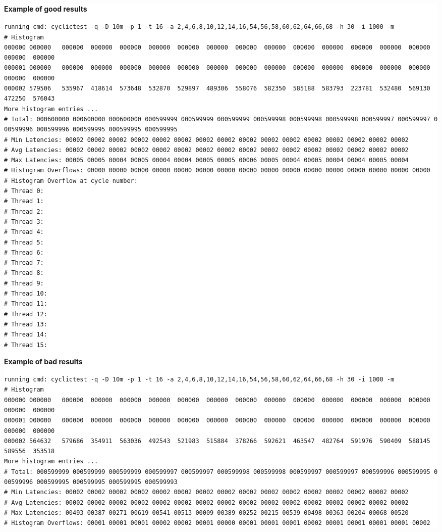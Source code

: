 **Example of good results**

``` terminal
running cmd: cyclictest -q -D 10m -p 1 -t 16 -a 2,4,6,8,10,12,14,16,54,56,58,60,62,64,66,68 -h 30 -i 1000 -m
# Histogram
000000 000000   000000  000000  000000  000000  000000  000000  000000  000000  000000  000000  000000  000000  000000  000000  000000
000001 000000   000000  000000  000000  000000  000000  000000  000000  000000  000000  000000  000000  000000  000000  000000  000000
000002 579506   535967  418614  573648  532870  529897  489306  558076  582350  585188  583793  223781  532480  569130  472250  576043
More histogram entries ...
# Total: 000600000 000600000 000600000 000599999 000599999 000599999 000599998 000599998 000599998 000599997 000599997 000599996 000599996 000599995 000599995 000599995
# Min Latencies: 00002 00002 00002 00002 00002 00002 00002 00002 00002 00002 00002 00002 00002 00002 00002 00002
# Avg Latencies: 00002 00002 00002 00002 00002 00002 00002 00002 00002 00002 00002 00002 00002 00002 00002 00002
# Max Latencies: 00005 00005 00004 00005 00004 00004 00005 00005 00006 00005 00004 00005 00004 00004 00005 00004
# Histogram Overflows: 00000 00000 00000 00000 00000 00000 00000 00000 00000 00000 00000 00000 00000 00000 00000 00000
# Histogram Overflow at cycle number:
# Thread 0:
# Thread 1:
# Thread 2:
# Thread 3:
# Thread 4:
# Thread 5:
# Thread 6:
# Thread 7:
# Thread 8:
# Thread 9:
# Thread 10:
# Thread 11:
# Thread 12:
# Thread 13:
# Thread 14:
# Thread 15:
```

**Example of bad results**

``` terminal
running cmd: cyclictest -q -D 10m -p 1 -t 16 -a 2,4,6,8,10,12,14,16,54,56,58,60,62,64,66,68 -h 30 -i 1000 -m
# Histogram
000000 000000   000000  000000  000000  000000  000000  000000  000000  000000  000000  000000  000000  000000  000000  000000  000000
000001 000000   000000  000000  000000  000000  000000  000000  000000  000000  000000  000000  000000  000000  000000  000000  000000
000002 564632   579686  354911  563036  492543  521983  515884  378266  592621  463547  482764  591976  590409  588145  589556  353518
More histogram entries ...
# Total: 000599999 000599999 000599999 000599997 000599997 000599998 000599998 000599997 000599997 000599996 000599995 000599996 000599995 000599995 000599995 000599993
# Min Latencies: 00002 00002 00002 00002 00002 00002 00002 00002 00002 00002 00002 00002 00002 00002 00002 00002
# Avg Latencies: 00002 00002 00002 00002 00002 00002 00002 00002 00002 00002 00002 00002 00002 00002 00002 00002
# Max Latencies: 00493 00387 00271 00619 00541 00513 00009 00389 00252 00215 00539 00498 00363 00204 00068 00520
# Histogram Overflows: 00001 00001 00001 00002 00002 00001 00000 00001 00001 00001 00002 00001 00001 00001 00001 00002
```